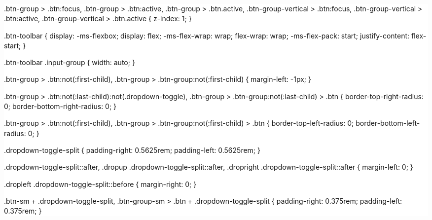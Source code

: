 .btn-group > .btn:focus, .btn-group > .btn:active, .btn-group > .btn.active,
.btn-group-vertical > .btn:focus,
.btn-group-vertical > .btn:active,
.btn-group-vertical > .btn.active {
  z-index: 1;
}

.btn-toolbar {
  display: -ms-flexbox;
  display: flex;
  -ms-flex-wrap: wrap;
  flex-wrap: wrap;
  -ms-flex-pack: start;
  justify-content: flex-start;
}

.btn-toolbar .input-group {
  width: auto;
}

.btn-group > .btn:not(:first-child),
.btn-group > .btn-group:not(:first-child) {
  margin-left: -1px;
}

.btn-group > .btn:not(:last-child):not(.dropdown-toggle),
.btn-group > .btn-group:not(:last-child) > .btn {
  border-top-right-radius: 0;
  border-bottom-right-radius: 0;
}

.btn-group > .btn:not(:first-child),
.btn-group > .btn-group:not(:first-child) > .btn {
  border-top-left-radius: 0;
  border-bottom-left-radius: 0;
}

.dropdown-toggle-split {
  padding-right: 0.5625rem;
  padding-left: 0.5625rem;
}

.dropdown-toggle-split::after,
.dropup .dropdown-toggle-split::after,
.dropright .dropdown-toggle-split::after {
  margin-left: 0;
}

.dropleft .dropdown-toggle-split::before {
  margin-right: 0;
}

.btn-sm + .dropdown-toggle-split, .btn-group-sm > .btn + .dropdown-toggle-split {
  padding-right: 0.375rem;
  padding-left: 0.375rem;
}
